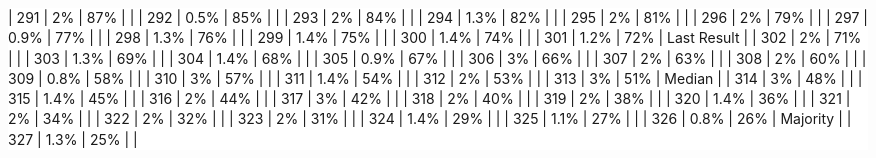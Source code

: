 | 291 | 2% | 87% |  |
| 292 | 0.5% | 85% |  |
| 293 | 2% | 84% |  |
| 294 | 1.3% | 82% |  |
| 295 | 2% | 81% |  |
| 296 | 2% | 79% |  |
| 297 | 0.9% | 77% |  |
| 298 | 1.3% | 76% |  |
| 299 | 1.4% | 75% |  |
| 300 | 1.4% | 74% |  |
| 301 | 1.2% | 72% | Last Result |
| 302 | 2% | 71% |  |
| 303 | 1.3% | 69% |  |
| 304 | 1.4% | 68% |  |
| 305 | 0.9% | 67% |  |
| 306 | 3% | 66% |  |
| 307 | 2% | 63% |  |
| 308 | 2% | 60% |  |
| 309 | 0.8% | 58% |  |
| 310 | 3% | 57% |  |
| 311 | 1.4% | 54% |  |
| 312 | 2% | 53% |  |
| 313 | 3% | 51% | Median |
| 314 | 3% | 48% |  |
| 315 | 1.4% | 45% |  |
| 316 | 2% | 44% |  |
| 317 | 3% | 42% |  |
| 318 | 2% | 40% |  |
| 319 | 2% | 38% |  |
| 320 | 1.4% | 36% |  |
| 321 | 2% | 34% |  |
| 322 | 2% | 32% |  |
| 323 | 2% | 31% |  |
| 324 | 1.4% | 29% |  |
| 325 | 1.1% | 27% |  |
| 326 | 0.8% | 26% | Majority |
| 327 | 1.3% | 25% |  |